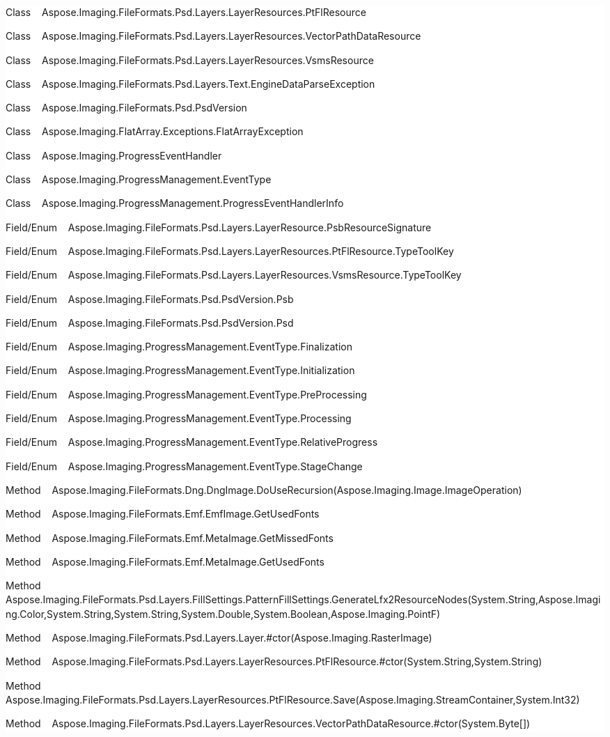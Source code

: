 Class    Aspose.Imaging.FileFormats.Psd.Layers.LayerResources.PtFlResource

Class    Aspose.Imaging.FileFormats.Psd.Layers.LayerResources.VectorPathDataResource

Class    Aspose.Imaging.FileFormats.Psd.Layers.LayerResources.VsmsResource

Class    Aspose.Imaging.FileFormats.Psd.Layers.Text.EngineDataParseException

Class    Aspose.Imaging.FileFormats.Psd.PsdVersion

Class    Aspose.Imaging.FlatArray.Exceptions.FlatArrayException

Class    Aspose.Imaging.ProgressEventHandler

Class    Aspose.Imaging.ProgressManagement.EventType

Class    Aspose.Imaging.ProgressManagement.ProgressEventHandlerInfo

Field/Enum    Aspose.Imaging.FileFormats.Psd.Layers.LayerResource.PsbResourceSignature

Field/Enum    Aspose.Imaging.FileFormats.Psd.Layers.LayerResources.PtFlResource.TypeToolKey

Field/Enum    Aspose.Imaging.FileFormats.Psd.Layers.LayerResources.VsmsResource.TypeToolKey

Field/Enum    Aspose.Imaging.FileFormats.Psd.PsdVersion.Psb

Field/Enum    Aspose.Imaging.FileFormats.Psd.PsdVersion.Psd

Field/Enum    Aspose.Imaging.ProgressManagement.EventType.Finalization

Field/Enum    Aspose.Imaging.ProgressManagement.EventType.Initialization

Field/Enum    Aspose.Imaging.ProgressManagement.EventType.PreProcessing

Field/Enum    Aspose.Imaging.ProgressManagement.EventType.Processing

Field/Enum    Aspose.Imaging.ProgressManagement.EventType.RelativeProgress

Field/Enum    Aspose.Imaging.ProgressManagement.EventType.StageChange

Method    Aspose.Imaging.FileFormats.Dng.DngImage.DoUseRecursion(Aspose.Imaging.Image.ImageOperation)

Method    Aspose.Imaging.FileFormats.Emf.EmfImage.GetUsedFonts

Method    Aspose.Imaging.FileFormats.Emf.MetaImage.GetMissedFonts

Method    Aspose.Imaging.FileFormats.Emf.MetaImage.GetUsedFonts

Method    Aspose.Imaging.FileFormats.Psd.Layers.FillSettings.PatternFillSettings.GenerateLfx2ResourceNodes(System.String,Aspose.Imaging.Color,System.String,System.String,System.Double,System.Boolean,Aspose.Imaging.PointF)

Method    Aspose.Imaging.FileFormats.Psd.Layers.Layer.#ctor(Aspose.Imaging.RasterImage)

Method    Aspose.Imaging.FileFormats.Psd.Layers.LayerResources.PtFlResource.#ctor(System.String,System.String)

Method    Aspose.Imaging.FileFormats.Psd.Layers.LayerResources.PtFlResource.Save(Aspose.Imaging.StreamContainer,System.Int32)

Method    Aspose.Imaging.FileFormats.Psd.Layers.LayerResources.VectorPathDataResource.#ctor(System.Byte[])
